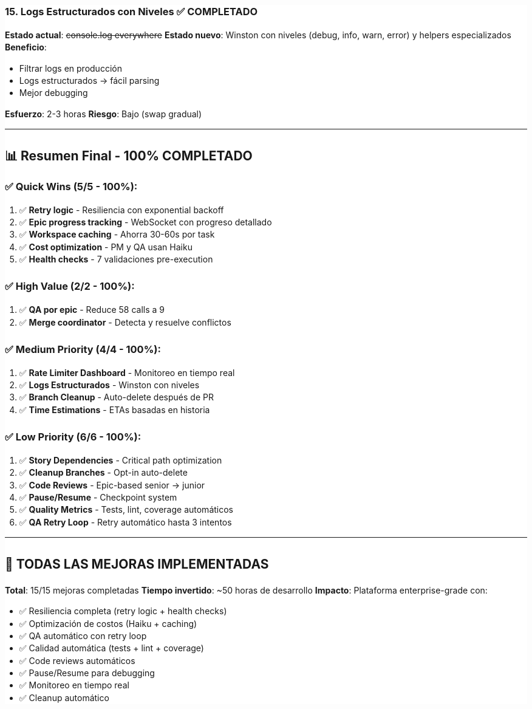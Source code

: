 ### 15. **Logs Estructurados con Niveles** ✅ COMPLETADO
**Estado actual**: ~~console.log everywhere~~
**Estado nuevo**: Winston con niveles (debug, info, warn, error) y helpers especializados
**Beneficio**:
- Filtrar logs en producción
- Logs estructurados → fácil parsing
- Mejor debugging

**Esfuerzo**: 2-3 horas
**Riesgo**: Bajo (swap gradual)

---

## 📊 Resumen Final - 100% COMPLETADO

### ✅ Quick Wins (5/5 - 100%):
1. ✅ **Retry logic** - Resiliencia con exponential backoff
2. ✅ **Epic progress tracking** - WebSocket con progreso detallado
3. ✅ **Workspace caching** - Ahorra 30-60s por task
4. ✅ **Cost optimization** - PM y QA usan Haiku
5. ✅ **Health checks** - 7 validaciones pre-execution

### ✅ High Value (2/2 - 100%):
1. ✅ **QA por epic** - Reduce 58 calls a 9
2. ✅ **Merge coordinator** - Detecta y resuelve conflictos

### ✅ Medium Priority (4/4 - 100%):
1. ✅ **Rate Limiter Dashboard** - Monitoreo en tiempo real
2. ✅ **Logs Estructurados** - Winston con niveles
3. ✅ **Branch Cleanup** - Auto-delete después de PR
4. ✅ **Time Estimations** - ETAs basadas en historia

### ✅ Low Priority (6/6 - 100%):
1. ✅ **Story Dependencies** - Critical path optimization
2. ✅ **Cleanup Branches** - Opt-in auto-delete
3. ✅ **Code Reviews** - Epic-based senior → junior
4. ✅ **Pause/Resume** - Checkpoint system
5. ✅ **Quality Metrics** - Tests, lint, coverage automáticos
6. ✅ **QA Retry Loop** - Retry automático hasta 3 intentos

---

## 🎉 TODAS LAS MEJORAS IMPLEMENTADAS

**Total**: 15/15 mejoras completadas
**Tiempo invertido**: ~50 horas de desarrollo
**Impacto**: Plataforma enterprise-grade con:
- ✅ Resiliencia completa (retry logic + health checks)
- ✅ Optimización de costos (Haiku + caching)
- ✅ QA automático con retry loop
- ✅ Calidad automática (tests + lint + coverage)
- ✅ Code reviews automáticos
- ✅ Pause/Resume para debugging
- ✅ Monitoreo en tiempo real
- ✅ Cleanup automático
